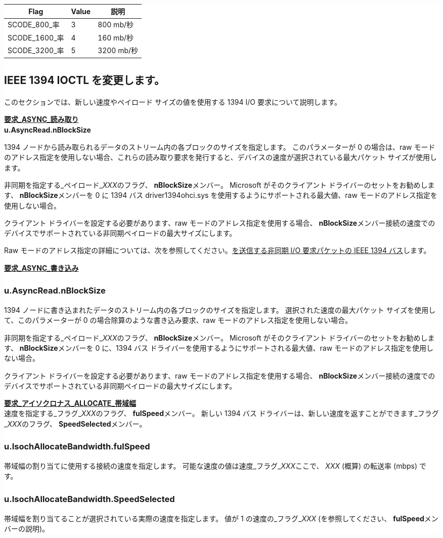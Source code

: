 | Flag              | Value | 説明 |
|-------------------|-------|-------------|
| SCODE\_800\_率  | 3     | 800 mb/秒    |
| SCODE\_1600\_率 | 4     | 160 mb/秒    |
| SCODE\_3200\_率 | 5     | 3200 mb/秒   |

## <a name="ieee-1394-ioctl-changes"></a>IEEE 1394 IOCTL を変更します。

このセクションでは、新しい速度やペイロード サイズの値を使用する 1394 I/O 要求について説明します。

[**要求\_ASYNC\_読み取り**](https://msdn.microsoft.com/library/windows/hardware/ff537634)  
**u.AsyncRead.nBlockSize**

1394 ノードから読み取られるデータのストリーム内の各ブロックのサイズを指定します。 このパラメーターが 0 の場合は、raw モードのアドレス指定を使用しない場合、これらの読み取り要求を発行すると、デバイスの速度が選択されている最大パケット サイズが使用します。

非同期を指定する\_ペイロード\_*XXX*のフラグ、 **nBlockSize**メンバー。 Microsoft がそのクライアント ドライバーのセットをお勧めします、 **nBlockSize**メンバーを 0 に 1394 バス driver1394ohci.sys を使用するようにサポートされる最大値、raw モードのアドレス指定を使用しない場合。

クライアント ドライバーを設定する必要があります、raw モードのアドレス指定を使用する場合、 **nBlockSize**メンバー接続の速度でのデバイスでサポートされている非同期ペイロードの最大サイズにします。

Raw モードのアドレス指定の詳細については、次を参照してください。[を送信する非同期 I/O 要求パケットの IEEE 1394 バス](https://docs.microsoft.com/windows-hardware/drivers/ieee/sending-asynchronous-i-o-request-packets-on-the-ieee-1394-bus)します。

[**要求\_ASYNC\_書き込み**](https://msdn.microsoft.com/library/windows/hardware/ff537636)  

### <a name="uasyncreadnblocksize"></a>u.AsyncRead.nBlockSize

1394 ノードに書き込まれたデータのストリーム内の各ブロックのサイズを指定します。 選択された速度の最大パケット サイズを使用して、このパラメーターが 0 の場合除算のような書き込み要求、raw モードのアドレス指定を使用しない場合。

非同期を指定する\_ペイロード\_*XXX*のフラグ、 **nBlockSize**メンバー。 Microsoft がそのクライアント ドライバーのセットをお勧めします、 **nBlockSize**メンバーを 0 に、1394 バス ドライバーを使用するようにサポートされる最大値、raw モードのアドレス指定を使用しない場合。

クライアント ドライバーを設定する必要があります、raw モードのアドレス指定を使用する場合、 **nBlockSize**メンバー接続の速度でのデバイスでサポートされている非同期ペイロードの最大サイズにします。

[**要求\_アイソクロナス\_ALLOCATE\_帯域幅**](https://msdn.microsoft.com/library/windows/hardware/ff537647)  
速度を指定する\_フラグ\_*XXX*のフラグ、 **fulSpeed**メンバー。 新しい 1394 バス ドライバーは、新しい速度を返すことができます\_フラグ\_*XXX*のフラグ、 **SpeedSelected**メンバー。

### <a name="uisochallocatebandwidthfulspeed"></a>u.IsochAllocateBandwidth.fulSpeed

帯域幅の割り当てに使用する接続の速度を指定します。 可能な速度の値は速度\_フラグ\_*XXX*ここで、 *XXX* (概算) の転送率 (mbps) です。

### <a name="uisochallocatebandwidthspeedselected"></a>u.IsochAllocateBandwidth.SpeedSelected

帯域幅を割り当てることが選択されている実際の速度を指定します。 値が 1 の速度の\_フラグ\_*XXX* (を参照してください、 **fulSpeed**メンバーの説明)。
